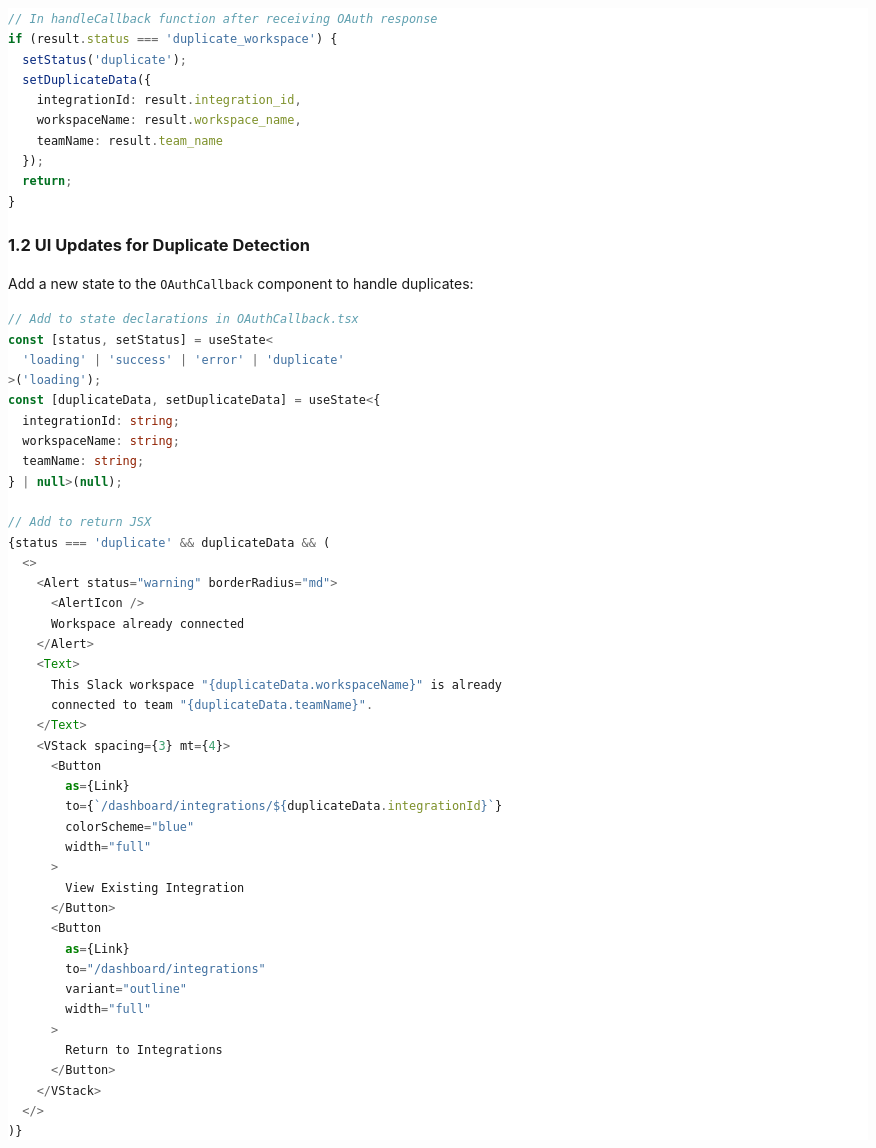 ```typescript
// In handleCallback function after receiving OAuth response
if (result.status === 'duplicate_workspace') {
  setStatus('duplicate');
  setDuplicateData({
    integrationId: result.integration_id,
    workspaceName: result.workspace_name,
    teamName: result.team_name
  });
  return;
}
```

### 1.2 UI Updates for Duplicate Detection

Add a new state to the `OAuthCallback` component to handle duplicates:

```typescript
// Add to state declarations in OAuthCallback.tsx
const [status, setStatus] = useState<
  'loading' | 'success' | 'error' | 'duplicate'
>('loading');
const [duplicateData, setDuplicateData] = useState<{
  integrationId: string;
  workspaceName: string;
  teamName: string;
} | null>(null);

// Add to return JSX
{status === 'duplicate' && duplicateData && (
  <>
    <Alert status="warning" borderRadius="md">
      <AlertIcon />
      Workspace already connected
    </Alert>
    <Text>
      This Slack workspace "{duplicateData.workspaceName}" is already 
      connected to team "{duplicateData.teamName}".
    </Text>
    <VStack spacing={3} mt={4}>
      <Button
        as={Link}
        to={`/dashboard/integrations/${duplicateData.integrationId}`}
        colorScheme="blue"
        width="full"
      >
        View Existing Integration
      </Button>
      <Button
        as={Link}
        to="/dashboard/integrations"
        variant="outline"
        width="full"
      >
        Return to Integrations
      </Button>
    </VStack>
  </>
)}
```

